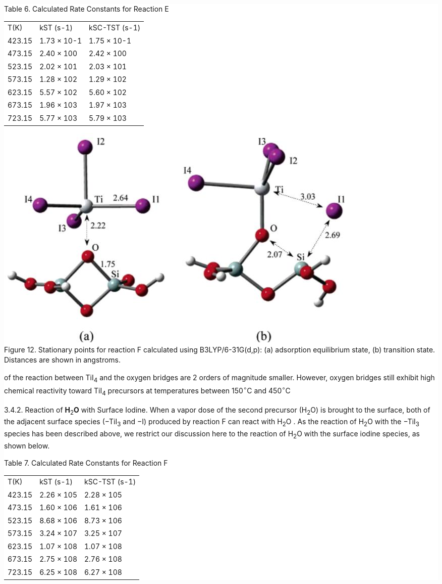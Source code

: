 Table 6. Calculated Rate Constants for Reaction E  

<table><tr><td>T(K)</td><td>kST (s-1)</td><td>kSC-TST (s-1)</td></tr><tr><td>423.15</td><td>1.73 × 10-1</td><td>1.75 × 10-1</td></tr><tr><td>473.15</td><td>2.40 × 100</td><td>2.42 × 100</td></tr><tr><td>523.15</td><td>2.02 × 101</td><td>2.03 × 101</td></tr><tr><td>573.15</td><td>1.28 × 102</td><td>1.29 × 102</td></tr><tr><td>623.15</td><td>5.57 × 102</td><td>5.60 × 102</td></tr><tr><td>673.15</td><td>1.96 × 103</td><td>1.97 × 103</td></tr><tr><td>723.15</td><td>5.77 × 103</td><td>5.79 × 103</td></tr></table>

![](images/ec0f8c41b62a9b665c7ede6a14cb40f2a5a5ac3e680edffa542e6a2b4ae6c7e7.jpg)  
Figure 12. Stationary points for reaction  $\mathrm{F}$  calculated using B3LYP/6-31G(d,p): (a) adsorption equilibrium state, (b) transition state. Distances are shown in angstroms.

of the reaction between  $\mathrm{TiI_4}$  and the oxygen bridges are 2 orders of magnitude smaller. However, oxygen bridges still exhibit high chemical reactivity toward  $\mathrm{TiI_4}$  precursors at temperatures between  $150^{\circ}\mathrm{C}$  and  $450^{\circ}\mathrm{C}$

3.4.2. Reaction of  $\mathbf{H}_2\mathbf{O}$  with Surface Iodine. When a vapor dose of the second precursor  $(\mathrm{H}_2\mathrm{O})$  is brought to the surface, both of the adjacent surface species  $(- \mathrm{TiI}_3$  and  $- \mathrm{I})$  produced by reaction  $\mathrm{F}$  can react with  $\mathrm{H}_2\mathrm{O}$ . As the reaction of  $\mathrm{H}_2\mathrm{O}$  with the  $- \mathrm{TiI}_3$  species has been described above, we restrict our discussion here to the reaction of  $\mathrm{H}_2\mathrm{O}$  with the surface iodine species, as shown below.

Table 7. Calculated Rate Constants for Reaction F  

<table><tr><td>T(K)</td><td>kST (s-1)</td><td>kSC-TST (s-1)</td></tr><tr><td>423.15</td><td>2.26 × 105</td><td>2.28 × 105</td></tr><tr><td>473.15</td><td>1.60 × 106</td><td>1.61 × 106</td></tr><tr><td>523.15</td><td>8.68 × 106</td><td>8.73 × 106</td></tr><tr><td>573.15</td><td>3.24 × 107</td><td>3.25 × 107</td></tr><tr><td>623.15</td><td>1.07 × 108</td><td>1.07 × 108</td></tr><tr><td>673.15</td><td>2.75 × 108</td><td>2.76 × 108</td></tr><tr><td>723.15</td><td>6.25 × 108</td><td>6.27 × 108</td></tr></table>
